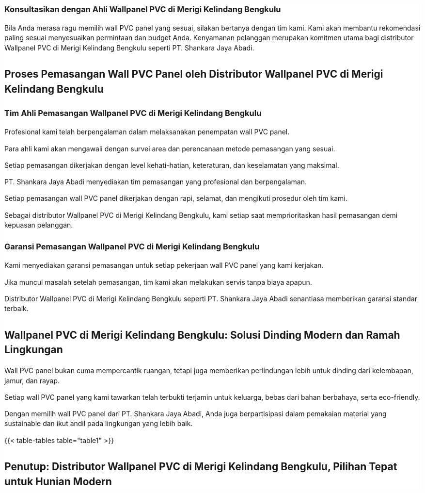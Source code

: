 ### Konsultasikan dengan Ahli Wallpanel PVC di Merigi Kelindang Bengkulu

Bila Anda merasa ragu memilih wall PVC panel yang sesuai, silakan bertanya dengan tim kami. Kami akan membantu rekomendasi paling sesuai menyesuaikan permintaan dan budget Anda. Kenyamanan pelanggan merupakan komitmen utama bagi distributor Wallpanel PVC di Merigi Kelindang Bengkulu seperti PT. Shankara Jaya Abadi.

## Proses Pemasangan Wall PVC Panel oleh Distributor Wallpanel PVC di Merigi Kelindang Bengkulu

### Tim Ahli Pemasangan Wallpanel PVC di Merigi Kelindang Bengkulu

Profesional kami telah berpengalaman dalam melaksanakan penempatan wall PVC panel.

Para ahli kami akan mengawali dengan survei area dan perencanaan metode pemasangan yang sesuai.

Setiap pemasangan dikerjakan dengan level kehati-hatian, keteraturan, dan keselamatan yang maksimal.

PT. Shankara Jaya Abadi menyediakan tim pemasangan yang profesional dan berpengalaman.

Setiap pemasangan wall PVC panel dikerjakan dengan rapi, selamat, dan mengikuti prosedur oleh tim kami.

Sebagai distributor Wallpanel PVC di Merigi Kelindang Bengkulu, kami setiap saat memprioritaskan hasil pemasangan demi kepuasan pelanggan.

### Garansi Pemasangan Wallpanel PVC di Merigi Kelindang Bengkulu

Kami menyediakan garansi pemasangan untuk setiap pekerjaan wall PVC panel yang kami kerjakan.

Jika muncul masalah setelah pemasangan, tim kami akan melakukan servis tanpa biaya apapun.

Distributor Wallpanel PVC di Merigi Kelindang Bengkulu seperti PT. Shankara Jaya Abadi senantiasa memberikan garansi standar terbaik.

## Wallpanel PVC di Merigi Kelindang Bengkulu: Solusi Dinding Modern dan Ramah Lingkungan

Wall PVC panel bukan cuma mempercantik ruangan, tetapi juga memberikan perlindungan lebih untuk dinding dari kelembapan, jamur, dan rayap.

Setiap wall PVC panel yang kami tawarkan telah terbukti terjamin untuk keluarga, bebas dari bahan berbahaya, serta eco-friendly.

Dengan memilih wall PVC panel dari PT. Shankara Jaya Abadi, Anda juga berpartisipasi dalam pemakaian material yang sustainable dan ikut andil pada lingkungan yang lebih baik.

{{< table-tables table="table1" >}}

## Penutup: Distributor Wallpanel PVC di Merigi Kelindang Bengkulu, Pilihan Tepat untuk Hunian Modern
